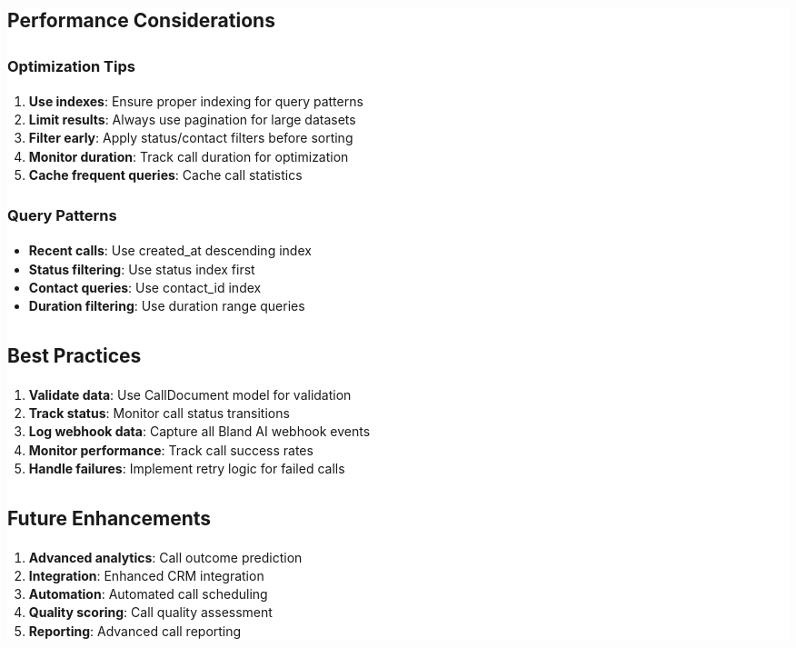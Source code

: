 ## Performance Considerations

### Optimization Tips

1. **Use indexes**: Ensure proper indexing for query patterns
2. **Limit results**: Always use pagination for large datasets
3. **Filter early**: Apply status/contact filters before sorting
4. **Monitor duration**: Track call duration for optimization
5. **Cache frequent queries**: Cache call statistics

### Query Patterns

- **Recent calls**: Use created_at descending index
- **Status filtering**: Use status index first
- **Contact queries**: Use contact_id index
- **Duration filtering**: Use duration range queries

## Best Practices

1. **Validate data**: Use CallDocument model for validation
2. **Track status**: Monitor call status transitions
3. **Log webhook data**: Capture all Bland AI webhook events
4. **Monitor performance**: Track call success rates
5. **Handle failures**: Implement retry logic for failed calls

## Future Enhancements

1. **Advanced analytics**: Call outcome prediction
2. **Integration**: Enhanced CRM integration
3. **Automation**: Automated call scheduling
4. **Quality scoring**: Call quality assessment
5. **Reporting**: Advanced call reporting
